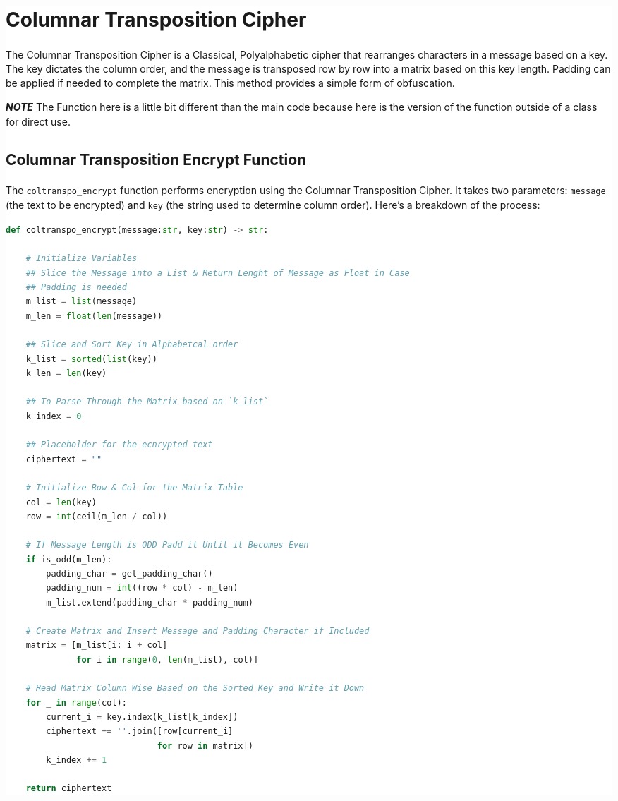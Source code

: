 # Columnar Transposition Cipher
The Columnar Transposition Cipher is a Classical, Polyalphabetic cipher that rearranges characters in a message based on a key. The key dictates the column order, and the message is transposed row by row into a matrix based on this key length. Padding can be applied if needed to complete the matrix. This method provides a simple form of obfuscation.

***NOTE***
The Function here is a little bit different than the main code because here is the version of the function outside of a class for direct use.

## Columnar Transposition Encrypt Function
The `coltranspo_encrypt` function performs encryption using the Columnar Transposition Cipher. It takes two parameters: `message` (the text to be encrypted) and `key` (the string used to determine column order). Here’s a breakdown of the process:
```python
def coltranspo_encrypt(message:str, key:str) -> str:

    # Initialize Variables
    ## Slice the Message into a List & Return Lenght of Message as Float in Case 
    ## Padding is needed
    m_list = list(message)
    m_len = float(len(message))

    ## Slice and Sort Key in Alphabetcal order
    k_list = sorted(list(key))
    k_len = len(key)

    ## To Parse Through the Matrix based on `k_list`
    k_index = 0

    ## Placeholder for the ecnrypted text
    ciphertext = ""

    # Initialize Row & Col for the Matrix Table
    col = len(key)
    row = int(ceil(m_len / col))

    # If Message Length is ODD Padd it Until it Becomes Even 
    if is_odd(m_len):
        padding_char = get_padding_char()
        padding_num = int((row * col) - m_len)
        m_list.extend(padding_char * padding_num)

    # Create Matrix and Insert Message and Padding Character if Included 
    matrix = [m_list[i: i + col]
              for i in range(0, len(m_list), col)]

    # Read Matrix Column Wise Based on the Sorted Key and Write it Down 
    for _ in range(col):
        current_i = key.index(k_list[k_index])
        ciphertext += ''.join([row[current_i]
                              for row in matrix])
        k_index += 1

    return ciphertext
```
